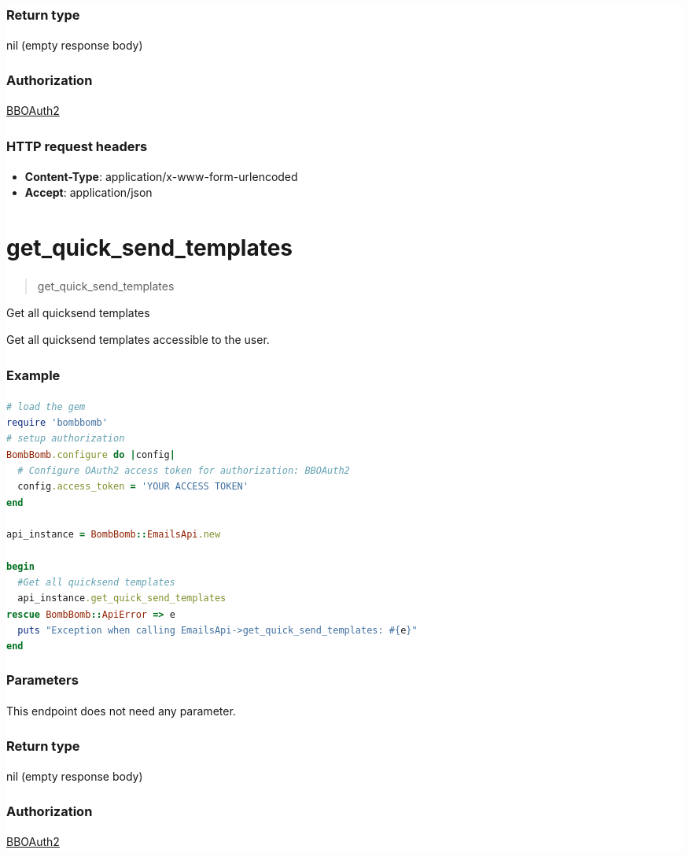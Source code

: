 ### Return type

nil (empty response body)

### Authorization

[BBOAuth2](../README.md#BBOAuth2)

### HTTP request headers

 - **Content-Type**: application/x-www-form-urlencoded
 - **Accept**: application/json



# **get_quick_send_templates**
> get_quick_send_templates

Get all quicksend templates

Get all quicksend templates accessible to the user.

### Example
```ruby
# load the gem
require 'bombbomb'
# setup authorization
BombBomb.configure do |config|
  # Configure OAuth2 access token for authorization: BBOAuth2
  config.access_token = 'YOUR ACCESS TOKEN'
end

api_instance = BombBomb::EmailsApi.new

begin
  #Get all quicksend templates
  api_instance.get_quick_send_templates
rescue BombBomb::ApiError => e
  puts "Exception when calling EmailsApi->get_quick_send_templates: #{e}"
end
```

### Parameters
This endpoint does not need any parameter.

### Return type

nil (empty response body)

### Authorization

[BBOAuth2](../README.md#BBOAuth2)
